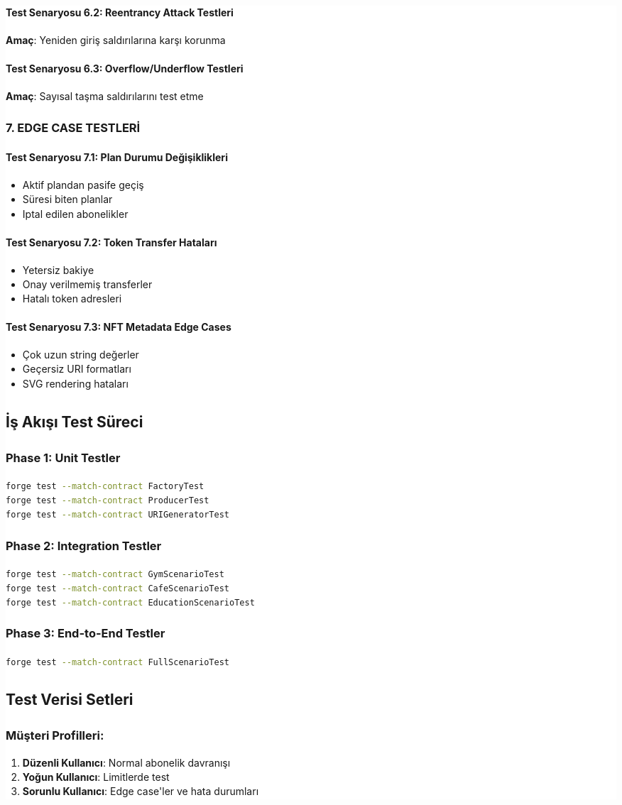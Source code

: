 #### Test Senaryosu 6.2: Reentrancy Attack Testleri
**Amaç**: Yeniden giriş saldırılarına karşı korunma

#### Test Senaryosu 6.3: Overflow/Underflow Testleri
**Amaç**: Sayısal taşma saldırılarını test etme

### 7. EDGE CASE TESTLERİ

#### Test Senaryosu 7.1: Plan Durumu Değişiklikleri
- Aktif plandan pasife geçiş
- Süresi biten planlar
- Iptal edilen abonelikler

#### Test Senaryosu 7.2: Token Transfer Hataları
- Yetersiz bakiye
- Onay verilmemiş transferler
- Hatalı token adresleri

#### Test Senaryosu 7.3: NFT Metadata Edge Cases
- Çok uzun string değerler
- Geçersiz URI formatları
- SVG rendering hataları

## İş Akışı Test Süreci

### Phase 1: Unit Testler
```bash
forge test --match-contract FactoryTest
forge test --match-contract ProducerTest
forge test --match-contract URIGeneratorTest
```

### Phase 2: Integration Testler
```bash
forge test --match-contract GymScenarioTest
forge test --match-contract CafeScenarioTest
forge test --match-contract EducationScenarioTest
```

### Phase 3: End-to-End Testler
```bash
forge test --match-contract FullScenarioTest
```

## Test Verisi Setleri

### Müşteri Profilleri:
1. **Düzenli Kullanıcı**: Normal abonelik davranışı
2. **Yoğun Kullanıcı**: Limitlerde test
3. **Sorunlu Kullanıcı**: Edge case'ler ve hata durumları
